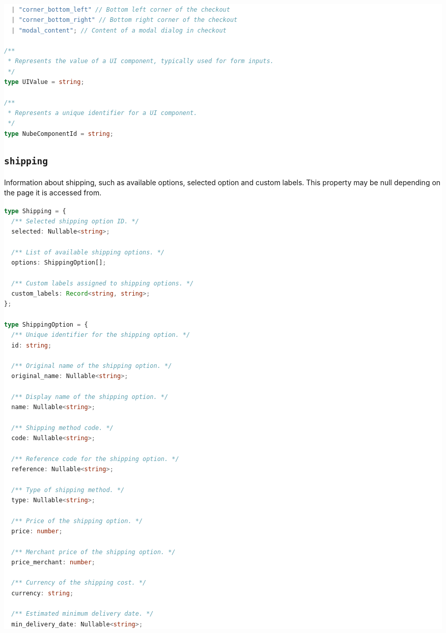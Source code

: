 ```typescript
  | "corner_bottom_left" // Bottom left corner of the checkout
  | "corner_bottom_right" // Bottom right corner of the checkout
  | "modal_content"; // Content of a modal dialog in checkout

/**
 * Represents the value of a UI component, typically used for form inputs.
 */
type UIValue = string;

/**
 * Represents a unique identifier for a UI component.
 */
type NubeComponentId = string;
```

## `shipping`

Information about shipping, such as available options, selected option and custom labels.
This property may be null depending on the page it is accessed from.

```typescript
type Shipping = {
  /** Selected shipping option ID. */
  selected: Nullable<string>;

  /** List of available shipping options. */
  options: ShippingOption[];

  /** Custom labels assigned to shipping options. */
  custom_labels: Record<string, string>;
};

type ShippingOption = {
  /** Unique identifier for the shipping option. */
  id: string;

  /** Original name of the shipping option. */
  original_name: Nullable<string>;

  /** Display name of the shipping option. */
  name: Nullable<string>;

  /** Shipping method code. */
  code: Nullable<string>;

  /** Reference code for the shipping option. */
  reference: Nullable<string>;

  /** Type of shipping method. */
  type: Nullable<string>;

  /** Price of the shipping option. */
  price: number;

  /** Merchant price of the shipping option. */
  price_merchant: number;

  /** Currency of the shipping cost. */
  currency: string;

  /** Estimated minimum delivery date. */
  min_delivery_date: Nullable<string>;

```